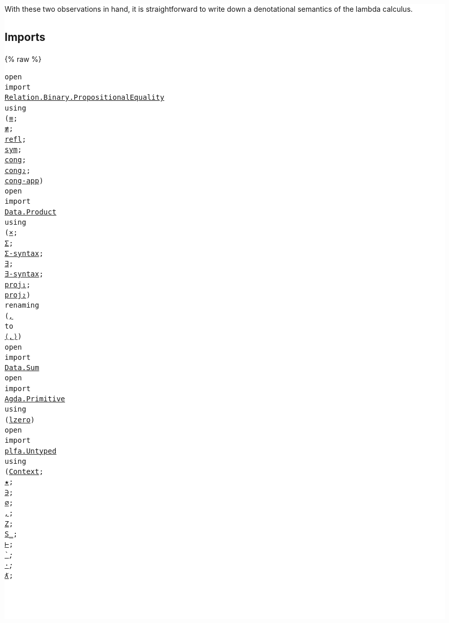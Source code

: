 With these two observations in hand, it is straightforward to write
down a denotational semantics of the lambda calculus.

## Imports

{% raw %}<pre class="Agda"><a id="2595" class="Keyword">open</a> <a id="2600" class="Keyword">import</a> <a id="2607" href="https://agda.github.io/agda-stdlib/v1.1/Relation.Binary.PropositionalEquality.html" class="Module">Relation.Binary.PropositionalEquality</a>
  <a id="2647" class="Keyword">using</a> <a id="2653" class="Symbol">(</a><a id="2654" href="Agda.Builtin.Equality.html#125" class="Datatype Operator">_≡_</a><a id="2657" class="Symbol">;</a> <a id="2659" href="https://agda.github.io/agda-stdlib/v1.1/Relation.Binary.PropositionalEquality.Core.html#799" class="Function Operator">_≢_</a><a id="2662" class="Symbol">;</a> <a id="2664" href="Agda.Builtin.Equality.html#182" class="InductiveConstructor">refl</a><a id="2668" class="Symbol">;</a> <a id="2670" href="https://agda.github.io/agda-stdlib/v1.1/Relation.Binary.PropositionalEquality.Core.html#939" class="Function">sym</a><a id="2673" class="Symbol">;</a> <a id="2675" href="https://agda.github.io/agda-stdlib/v1.1/Relation.Binary.PropositionalEquality.Core.html#1090" class="Function">cong</a><a id="2679" class="Symbol">;</a> <a id="2681" href="https://agda.github.io/agda-stdlib/v1.1/Relation.Binary.PropositionalEquality.html#1436" class="Function">cong₂</a><a id="2686" class="Symbol">;</a> <a id="2688" href="https://agda.github.io/agda-stdlib/v1.1/Relation.Binary.PropositionalEquality.html#1308" class="Function">cong-app</a><a id="2696" class="Symbol">)</a>
<a id="2698" class="Keyword">open</a> <a id="2703" class="Keyword">import</a> <a id="2710" href="https://agda.github.io/agda-stdlib/v1.1/Data.Product.html" class="Module">Data.Product</a> <a id="2723" class="Keyword">using</a> <a id="2729" class="Symbol">(</a><a id="2730" href="https://agda.github.io/agda-stdlib/v1.1/Data.Product.html#1162" class="Function Operator">_×_</a><a id="2733" class="Symbol">;</a> <a id="2735" href="Agda.Builtin.Sigma.html#139" class="Record">Σ</a><a id="2736" class="Symbol">;</a> <a id="2738" href="https://agda.github.io/agda-stdlib/v1.1/Data.Product.html#911" class="Function">Σ-syntax</a><a id="2746" class="Symbol">;</a> <a id="2748" href="https://agda.github.io/agda-stdlib/v1.1/Data.Product.html#1364" class="Function">∃</a><a id="2749" class="Symbol">;</a> <a id="2751" href="https://agda.github.io/agda-stdlib/v1.1/Data.Product.html#1783" class="Function">∃-syntax</a><a id="2759" class="Symbol">;</a> <a id="2761" href="Agda.Builtin.Sigma.html#225" class="Field">proj₁</a><a id="2766" class="Symbol">;</a> <a id="2768" href="Agda.Builtin.Sigma.html#237" class="Field">proj₂</a><a id="2773" class="Symbol">)</a>
    <a id="2779" class="Keyword">renaming</a> <a id="2788" class="Symbol">(</a><a id="2789" href="Agda.Builtin.Sigma.html#209" class="InductiveConstructor Operator">_,_</a> <a id="2793" class="Symbol">to</a> <a id="2796" href="Agda.Builtin.Sigma.html#209" class="InductiveConstructor Operator">⟨_,_⟩</a><a id="2801" class="Symbol">)</a>
<a id="2803" class="Keyword">open</a> <a id="2808" class="Keyword">import</a> <a id="2815" href="https://agda.github.io/agda-stdlib/v1.1/Data.Sum.html" class="Module">Data.Sum</a>
<a id="2824" class="Keyword">open</a> <a id="2829" class="Keyword">import</a> <a id="2836" href="Agda.Primitive.html" class="Module">Agda.Primitive</a> <a id="2851" class="Keyword">using</a> <a id="2857" class="Symbol">(</a><a id="2858" href="Agda.Primitive.html#611" class="Primitive">lzero</a><a id="2863" class="Symbol">)</a>
<a id="2865" class="Keyword">open</a> <a id="2870" class="Keyword">import</a> <a id="2877" href="{% endraw %}{{ site.baseurl }}{% link out/plfa/Untyped.md %}{% raw %}" class="Module">plfa.Untyped</a>
    <a id="2894" class="Keyword">using</a> <a id="2900" class="Symbol">(</a><a id="2901" href="{% endraw %}{{ site.baseurl }}{% link out/plfa/Untyped.md %}{% raw %}#3130" class="Datatype">Context</a><a id="2908" class="Symbol">;</a> <a id="2910" href="plfa.Untyped.html#2876" class="InductiveConstructor">★</a><a id="2911" class="Symbol">;</a> <a id="2913" href="plfa.Untyped.html#3483" class="Datatype Operator">_∋_</a><a id="2916" class="Symbol">;</a> <a id="2918" href="plfa.Untyped.html#3152" class="InductiveConstructor">∅</a><a id="2919" class="Symbol">;</a> <a id="2921" href="plfa.Untyped.html#3168" class="InductiveConstructor Operator">_,_</a><a id="2924" class="Symbol">;</a> <a id="2926" href="plfa.Untyped.html#3519" class="InductiveConstructor">Z</a><a id="2927" class="Symbol">;</a> <a id="2929" href="plfa.Untyped.html#3564" class="InductiveConstructor Operator">S_</a><a id="2931" class="Symbol">;</a> <a id="2933" href="plfa.Untyped.html#4252" class="Datatype Operator">_⊢_</a><a id="2936" class="Symbol">;</a> <a id="2938" href="plfa.Untyped.html#4288" class="InductiveConstructor Operator">`_</a><a id="2940" class="Symbol">;</a> <a id="2942" href="plfa.Untyped.html#4400" class="InductiveConstructor Operator">_·_</a><a id="2945" class="Symbol">;</a> <a id="2947" href="plfa.Untyped.html#4340" class="InductiveConstructor Operator">ƛ_</a><a id="2949" class="Symbol">;</a>
